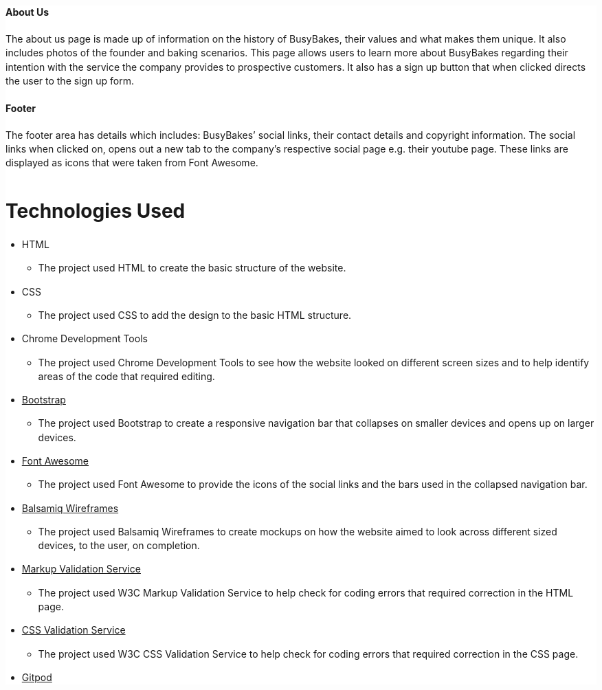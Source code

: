 #### About Us

The about us page is made up of information on the history of BusyBakes, their values and what makes them unique. It also includes photos of the founder and baking scenarios. This page allows users to learn more about BusyBakes regarding their intention with the service the company provides to prospective customers. It also has a sign up button that when clicked directs the user to the sign up form.

#### Footer

The footer area has details which includes: BusyBakes’ social links, their contact details and copyright information. The social links when clicked on, opens out a new tab to the company’s respective social page e.g. their youtube page. These links are displayed as icons that were taken from Font Awesome.



# Technologies Used

- HTML

  - The project used HTML to create the basic structure of the website.

- CSS

  - The project used CSS to add the design to the basic HTML structure.

- Chrome Development Tools

  - The project used Chrome Development Tools to see how the website looked on different screen sizes and to help identify areas of the code that required editing.

- <a href="https://getbootstrap.com/docs/4.4/getting-started/introduction/">Bootstrap</a>

  - The project used Bootstrap to create a responsive navigation bar that collapses on smaller devices and opens up on larger devices.

- <a href="https://fontawesome.com/">Font Awesome</a>

  - The project used Font Awesome to provide the icons of the social links and the bars used in the collapsed navigation bar.

- <a href="https://balsamiq.com/">Balsamiq Wireframes</a>

  - The project used Balsamiq Wireframes to create mockups on how the website aimed to look across different sized devices, to the user, on completion.

- <a href="https://validator.w3.org/">Markup Validation Service</a>

  - The project used W3C Markup Validation Service to help check for coding errors that required correction in the HTML page.

- <a href="https://jigsaw.w3.org/css-validator/#validate_by_uri">CSS Validation Service</a>

  - The project used W3C CSS Validation Service to help check for coding errors that required correction in the CSS page.

- <a href="https://gitpod.io/">Gitpod</a>

